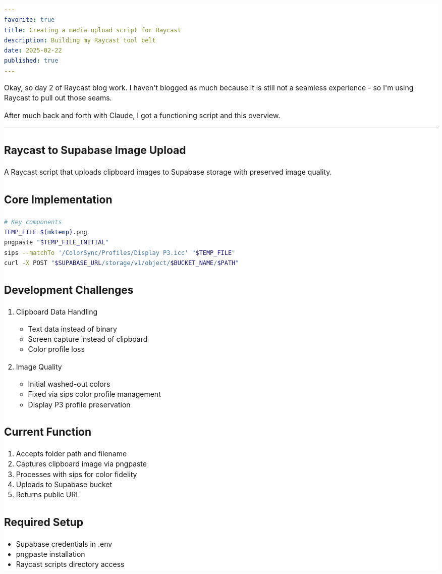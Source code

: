 ```yaml
---
favorite: true
title: Creating a media upload script for Raycast
description: Building my Raycast tool belt
date: 2025-02-22
published: true
---
```

Okay, so day 2 of Raycast blog work. I haven't blogged as much because it is still not a seamless experience - so I'm using Raycast to pull out those seams. 

After much back and forth with Claude, I got a functioning script and this overview. 

----

## Raycast to Supabase Image Upload

A Raycast script that uploads clipboard images to Supabase storage with preserved image quality.

## Core Implementation
```bash
# Key components
TEMP_FILE=$(mktemp).png
pngpaste "$TEMP_FILE_INITIAL"
sips --matchTo '/ColorSync/Profiles/Display P3.icc' "$TEMP_FILE"
curl -X POST "$SUPABASE_URL/storage/v1/object/$BUCKET_NAME/$PATH"
```

## Development Challenges
1. Clipboard Data Handling
   - Text data instead of binary
   - Screen capture instead of clipboard
   - Color profile loss

2. Image Quality
   - Initial washed-out colors
   - Fixed via sips color profile management
   - Display P3 profile preservation

## Current Function
1. Accepts folder path and filename
2. Captures clipboard image via pngpaste
3. Processes with sips for color fidelity
4. Uploads to Supabase bucket
5. Returns public URL

## Required Setup
- Supabase credentials in .env
- pngpaste installation
- Raycast scripts directory access
